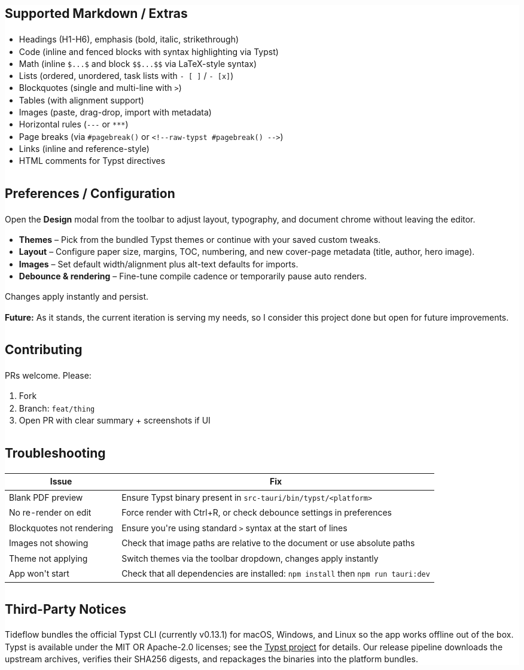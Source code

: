 ## Supported Markdown / Extras
* Headings (H1-H6), emphasis (bold, italic, strikethrough)
* Code (inline and fenced blocks with syntax highlighting via Typst)
* Math (inline `$...$` and block `$$...$$` via LaTeX-style syntax)
* Lists (ordered, unordered, task lists with `- [ ]` / `- [x]`)
* Blockquotes (single and multi-line with `>`)
* Tables (with alignment support)
* Images (paste, drag-drop, import with metadata)
* Horizontal rules (`---` or `***`)
* Page breaks (via `#pagebreak()` or `<!--raw-typst #pagebreak() -->`)
* Links (inline and reference-style)
* HTML comments for Typst directives

## Preferences / Configuration
Open the **Design** modal from the toolbar to adjust layout, typography, and document chrome without leaving the editor.

* **Themes** – Pick from the bundled Typst themes or continue with your saved custom tweaks.
* **Layout** – Configure paper size, margins, TOC, numbering, and new cover-page metadata (title, author, hero image).
* **Images** – Set default width/alignment plus alt-text defaults for imports.
* **Debounce & rendering** – Fine-tune compile cadence or temporarily pause auto renders.

Changes apply instantly and persist.

**Future:**
As it stands, the current iteration is serving my needs, so I consider this project done but open for future improvements.

## Contributing
PRs welcome. Please:
1. Fork
2. Branch: `feat/thing`
3. Open PR with clear summary + screenshots if UI

## Troubleshooting
| Issue | Fix |
| ----- | --- |
| Blank PDF preview | Ensure Typst binary present in `src-tauri/bin/typst/<platform>` |
| No re-render on edit | Force render with Ctrl+R, or check debounce settings in preferences |
| Blockquotes not rendering | Ensure you're using standard `>` syntax at the start of lines |
| Images not showing | Check that image paths are relative to the document or use absolute paths |
| Theme not applying | Switch themes via the toolbar dropdown, changes apply instantly |
| App won't start | Check that all dependencies are installed: `npm install` then `npm run tauri:dev` |

## Third-Party Notices
Tideflow bundles the official Typst CLI (currently v0.13.1) for macOS, Windows, and Linux so the app works offline out of the box. Typst is available under the MIT OR Apache-2.0 licenses; see the [Typst project](https://github.com/typst/typst) for details. Our release pipeline downloads the upstream archives, verifies their SHA256 digests, and repackages the binaries into the platform bundles.
